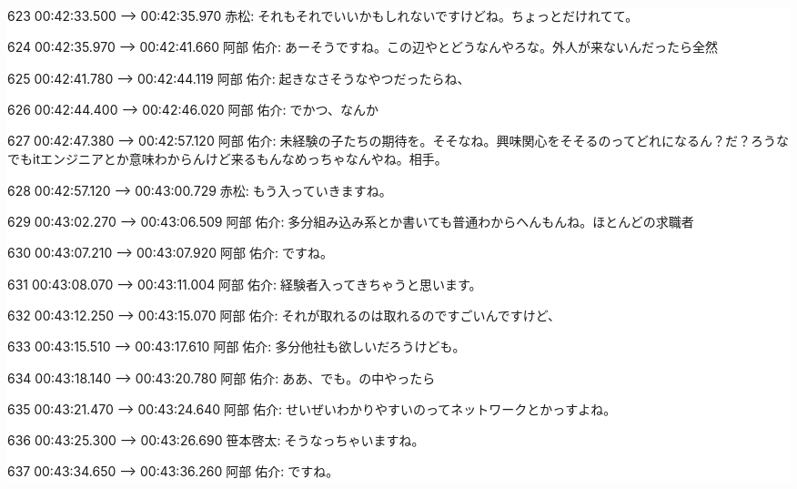 623
00:42:33.500 --> 00:42:35.970
赤松: それもそれでいいかもしれないですけどね。ちょっとだけれてて。

624
00:42:35.970 --> 00:42:41.660
阿部 佑介: あーそうですね。この辺やとどうなんやろな。外人が来ないんだったら全然

625
00:42:41.780 --> 00:42:44.119
阿部 佑介: 起きなさそうなやつだったらね、

626
00:42:44.400 --> 00:42:46.020
阿部 佑介: でかつ、なんか

627
00:42:47.380 --> 00:42:57.120
阿部 佑介: 未経験の子たちの期待を。そそなね。興味関心をそそるのってどれになるん？だ？ろうなでもitエンジニアとか意味わからんけど来るもんなめっちゃなんやね。相手。

628
00:42:57.120 --> 00:43:00.729
赤松: もう入っていきますね。

629
00:43:02.270 --> 00:43:06.509
阿部 佑介: 多分組み込み系とか書いても普通わからへんもんね。ほとんどの求職者

630
00:43:07.210 --> 00:43:07.920
阿部 佑介: ですね。

631
00:43:08.070 --> 00:43:11.004
阿部 佑介: 経験者入ってきちゃうと思います。

632
00:43:12.250 --> 00:43:15.070
阿部 佑介: それが取れるのは取れるのですごいんですけど、

633
00:43:15.510 --> 00:43:17.610
阿部 佑介: 多分他社も欲しいだろうけども。

634
00:43:18.140 --> 00:43:20.780
阿部 佑介: ああ、でも。の中やったら

635
00:43:21.470 --> 00:43:24.640
阿部 佑介: せいぜいわかりやすいのってネットワークとかっすよね。

636
00:43:25.300 --> 00:43:26.690
笹本啓太: そうなっちゃいますね。

637
00:43:34.650 --> 00:43:36.260
阿部 佑介: ですね。
